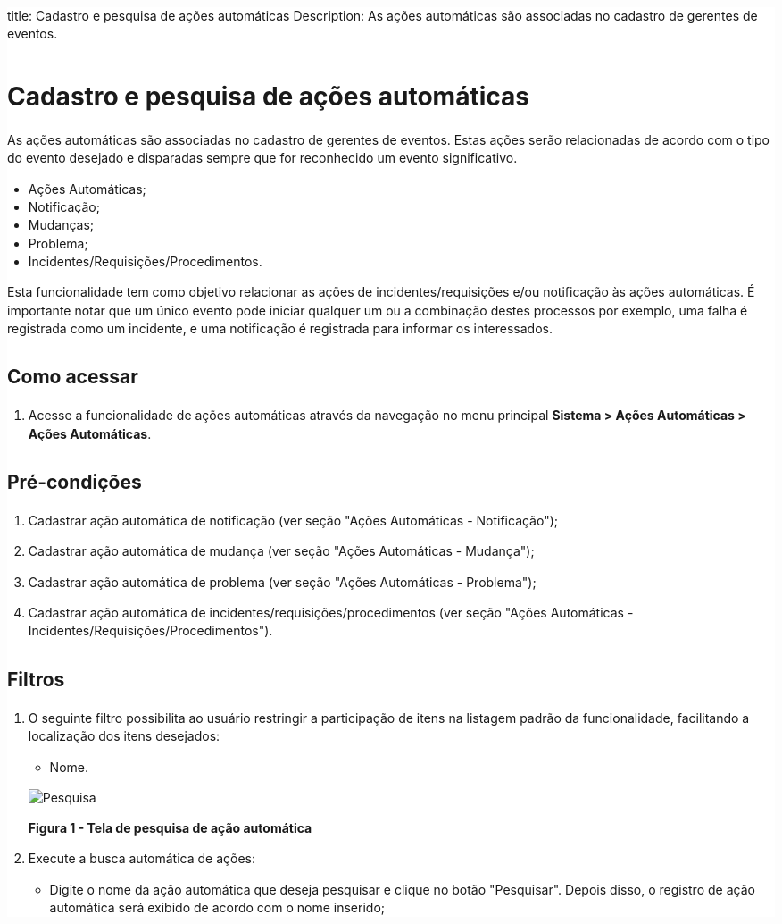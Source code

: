 title: Cadastro e pesquisa de ações automáticas
Description: As ações automáticas são associadas no cadastro de gerentes de eventos.
# Cadastro e pesquisa de ações automáticas

As ações automáticas são associadas no cadastro de gerentes de eventos. Estas ações serão relacionadas de acordo com o tipo do
evento desejado e disparadas sempre que for reconhecido um evento significativo.

- Ações Automáticas;
- Notificação;
- Mudanças;
- Problema;
- Incidentes/Requisições/Procedimentos.

Esta funcionalidade tem como objetivo relacionar as ações de incidentes/requisições e/ou notificação às ações automáticas. É 
importante notar que um único evento pode iniciar qualquer um ou a combinação destes processos por exemplo, uma falha é 
registrada como um incidente, e uma notificação é registrada para informar os interessados.

Como acessar
--------------

1. Acesse a funcionalidade de ações automáticas através da navegação no menu principal 
**Sistema > Ações Automáticas > Ações Automáticas**.

Pré-condições
----------------

1. Cadastrar ação automática de notificação (ver seção "Ações Automáticas - Notificação");

2. Cadastrar ação automática de mudança (ver seção "Ações Automáticas - Mudança");

3. Cadastrar ação automática de problema (ver seção "Ações Automáticas - Problema");

4. Cadastrar ação automática de incidentes/requisições/procedimentos (ver seção "Ações Automáticas -
Incidentes/Requisições/Procedimentos").

Filtros
---------

1. O seguinte filtro possibilita ao usuário restringir a participação de itens na listagem padrão da funcionalidade, facilitando
a localização dos itens desejados:

    - Nome.
    
    ![Pesquisa](images/auto.img1.png)
    
    **Figura 1 - Tela de pesquisa de ação automática**
    
2. Execute a busca automática de ações:

    - Digite o nome da ação automática que deseja pesquisar e clique no botão "Pesquisar". Depois disso, o registro de ação 
    automática será exibido de acordo com o nome inserido;
    